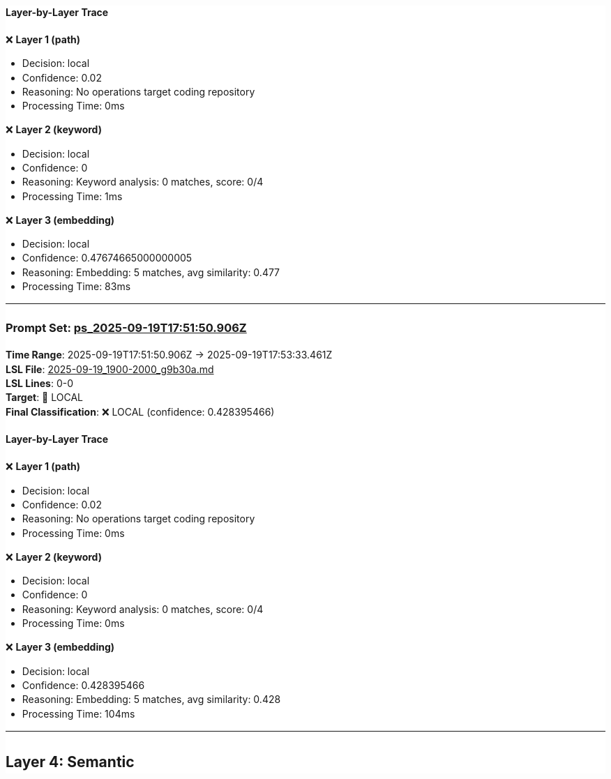 #### Layer-by-Layer Trace

❌ **Layer 1 (path)**
- Decision: local
- Confidence: 0.02
- Reasoning: No operations target coding repository
- Processing Time: 0ms

❌ **Layer 2 (keyword)**
- Decision: local
- Confidence: 0
- Reasoning: Keyword analysis: 0 matches, score: 0/4
- Processing Time: 1ms

❌ **Layer 3 (embedding)**
- Decision: local
- Confidence: 0.47674665000000005
- Reasoning: Embedding: 5 matches, avg similarity: 0.477
- Processing Time: 83ms

---

### Prompt Set: [ps_2025-09-19T17:51:50.906Z](../../history/2025-09-19_1900-2000_g9b30a.md#ps_2025-09-19T17:51:50.906Z)

**Time Range**: 2025-09-19T17:51:50.906Z → 2025-09-19T17:53:33.461Z<br>
**LSL File**: [2025-09-19_1900-2000_g9b30a.md](../../history/2025-09-19_1900-2000_g9b30a.md#ps_2025-09-19T17:51:50.906Z)<br>
**LSL Lines**: 0-0<br>
**Target**: 📍 LOCAL<br>
**Final Classification**: ❌ LOCAL (confidence: 0.428395466)

#### Layer-by-Layer Trace

❌ **Layer 1 (path)**
- Decision: local
- Confidence: 0.02
- Reasoning: No operations target coding repository
- Processing Time: 0ms

❌ **Layer 2 (keyword)**
- Decision: local
- Confidence: 0
- Reasoning: Keyword analysis: 0 matches, score: 0/4
- Processing Time: 0ms

❌ **Layer 3 (embedding)**
- Decision: local
- Confidence: 0.428395466
- Reasoning: Embedding: 5 matches, avg similarity: 0.428
- Processing Time: 104ms

---

## Layer 4: Semantic

